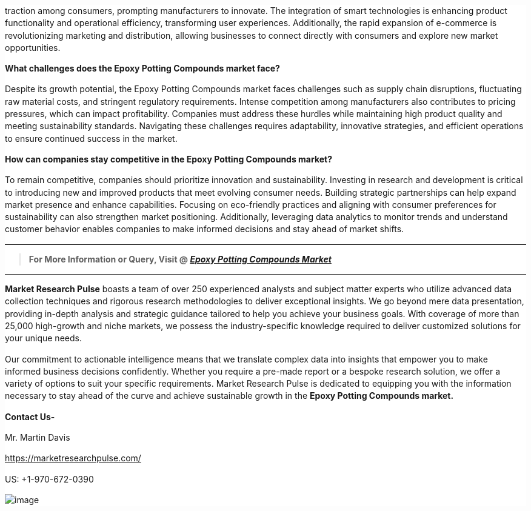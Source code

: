 traction among consumers, prompting manufacturers to innovate. The integration of smart technologies is enhancing product functionality and operational efficiency, transforming user experiences. Additionally, the rapid expansion of e-commerce is revolutionizing marketing and distribution, allowing businesses to connect directly with consumers and explore new market opportunities.</p><p><strong>What challenges does the Epoxy Potting Compounds market face?</strong></p><p>Despite its growth potential, the Epoxy Potting Compounds market faces challenges such as supply chain disruptions, fluctuating raw material costs, and stringent regulatory requirements. Intense competition among manufacturers also contributes to pricing pressures, which can impact profitability. Companies must address these hurdles while maintaining high product quality and meeting sustainability standards. Navigating these challenges requires adaptability, innovative strategies, and efficient operations to ensure continued success in the market.</p><p><strong>How can companies stay competitive in the Epoxy Potting Compounds market?</strong></p><p>To remain competitive, companies should prioritize innovation and sustainability. Investing in research and development is critical to introducing new and improved products that meet evolving consumer needs. Building strategic partnerships can help expand market presence and enhance capabilities. Focusing on eco-friendly practices and aligning with consumer preferences for sustainability can also strengthen market positioning. Additionally, leveraging data analytics to monitor trends and understand customer behavior enables companies to make informed decisions and stay ahead of market shifts.</p><hr /><blockquote><p><strong>For More Information or Query, Visit @&nbsp;<em><a href="https://marketresearchpulse.com/report/130341/epoxy-potting-compounds-market?utm_source=Linkedin&utm_medium=019">Epoxy Potting Compounds Market</a></em></strong></p></blockquote><hr /><p><strong>Market Research Pulse</strong> boasts a team of over 250 experienced analysts and subject matter experts who utilize advanced data collection techniques and rigorous research methodologies to deliver exceptional insights. We go beyond mere data presentation, providing in-depth analysis and strategic guidance tailored to help you achieve your business goals. With coverage of more than 25,000 high-growth and niche markets, we possess the industry-specific knowledge required to deliver customized solutions for your unique needs.</p><p>Our commitment to actionable intelligence means that we translate complex data into insights that empower you to make informed business decisions confidently. Whether you require a pre-made report or a bespoke research solution, we offer a variety of options to suit your specific requirements. Market Research Pulse is dedicated to equipping you with the information necessary to stay ahead of the curve and achieve sustainable growth in the <strong>Epoxy Potting Compounds market.</strong></p><p><strong>Contact Us-</strong></p><p>Mr. Martin Davis</p><p>https://marketresearchpulse.com/</p><p>US: +1-970-672-0390</p>
![image](https://github.com/user-attachments/assets/971b2e42-9b53-4c9e-9c36-e21bd363aef4)
